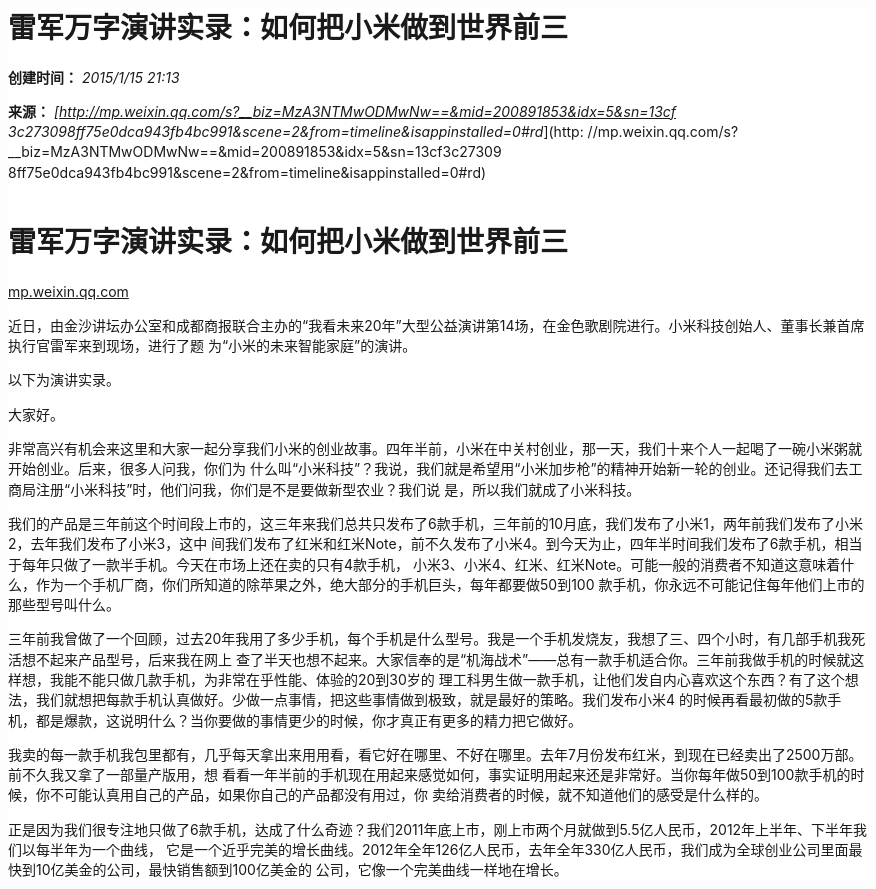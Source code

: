 # 雷军万字演讲实录：如何把小米做到世界前三

**创建时间：**
_2015/1/15 21:13_

**来源：**
_[http://mp.weixin.qq.com/s?__biz=MzA3NTMwODMwNw==&mid=200891853&idx=5&sn=13cf
3c273098ff75e0dca943fb4bc991&scene=2&from=timeline&isappinstalled=0#rd_](http:
//mp.weixin.qq.com/s?__biz=MzA3NTMwODMwNw==&mid=200891853&idx=5&sn=13cf3c27309
8ff75e0dca943fb4bc991&scene=2&from=timeline&isappinstalled=0#rd)

  

# 雷军万字演讲实录：如何把小米做到世界前三

[mp.weixin.qq.com](http://mp.weixin.qq.com)

  

近日，由金沙讲坛办公室和成都商报联合主办的“我看未来20年”大型公益演讲第14场，在金色歌剧院进行。小米科技创始人、董事长兼首席执行官雷军来到现场，进行了题
为“小米的未来智能家庭”的演讲。

  

以下为演讲实录。

  

大家好。

  

非常高兴有机会来这里和大家一起分享我们小米的创业故事。四年半前，小米在中关村创业，那一天，我们十来个人一起喝了一碗小米粥就开始创业。后来，很多人问我，你们为
什么叫“小米科技”？我说，我们就是希望用“小米加步枪”的精神开始新一轮的创业。还记得我们去工商局注册“小米科技”时，他们问我，你们是不是要做新型农业？我们说
是，所以我们就成了小米科技。

  

我们的产品是三年前这个时间段上市的，这三年来我们总共只发布了6款手机，三年前的10月底，我们发布了小米1，两年前我们发布了小米2，去年我们发布了小米3，这中
间我们发布了红米和红米Note，前不久发布了小米4。到今天为止，四年半时间我们发布了6款手机，相当于每年只做了一款半手机。今天在市场上还在卖的只有4款手机，
小米3、小米4、红米、红米Note。可能一般的消费者不知道这意味着什么，作为一个手机厂商，你们所知道的除苹果之外，绝大部分的手机巨头，每年都要做50到100
款手机，你永远不可能记住每年他们上市的那些型号叫什么。

  

三年前我曾做了一个回顾，过去20年我用了多少手机，每个手机是什么型号。我是一个手机发烧友，我想了三、四个小时，有几部手机我死活想不起来产品型号，后来我在网上
查了半天也想不起来。大家信奉的是“机海战术”——总有一款手机适合你。三年前我做手机的时候就这样想，我能不能只做几款手机，为非常在乎性能、体验的20到30岁的
理工科男生做一款手机，让他们发自内心喜欢这个东西？有了这个想法，我们就想把每款手机认真做好。少做一点事情，把这些事情做到极致，就是最好的策略。我们发布小米4
的时候再看最初做的5款手机，都是爆款，这说明什么？当你要做的事情更少的时候，你才真正有更多的精力把它做好。

  

我卖的每一款手机我包里都有，几乎每天拿出来用用看，看它好在哪里、不好在哪里。去年7月份发布红米，到现在已经卖出了2500万部。前不久我又拿了一部量产版用，想
看看一年半前的手机现在用起来感觉如何，事实证明用起来还是非常好。当你每年做50到100款手机的时候，你不可能认真用自己的产品，如果你自己的产品都没有用过，你
卖给消费者的时候，就不知道他们的感受是什么样的。

  

正是因为我们很专注地只做了6款手机，达成了什么奇迹？我们2011年底上市，刚上市两个月就做到5.5亿人民币，2012年上半年、下半年我们以每半年为一个曲线，
它是一个近乎完美的增长曲线。2012年全年126亿人民币，去年全年330亿人民币，我们成为全球创业公司里面最快到10亿美金的公司，最快销售额到100亿美金的
公司，它像一个完美曲线一样地在增长。
